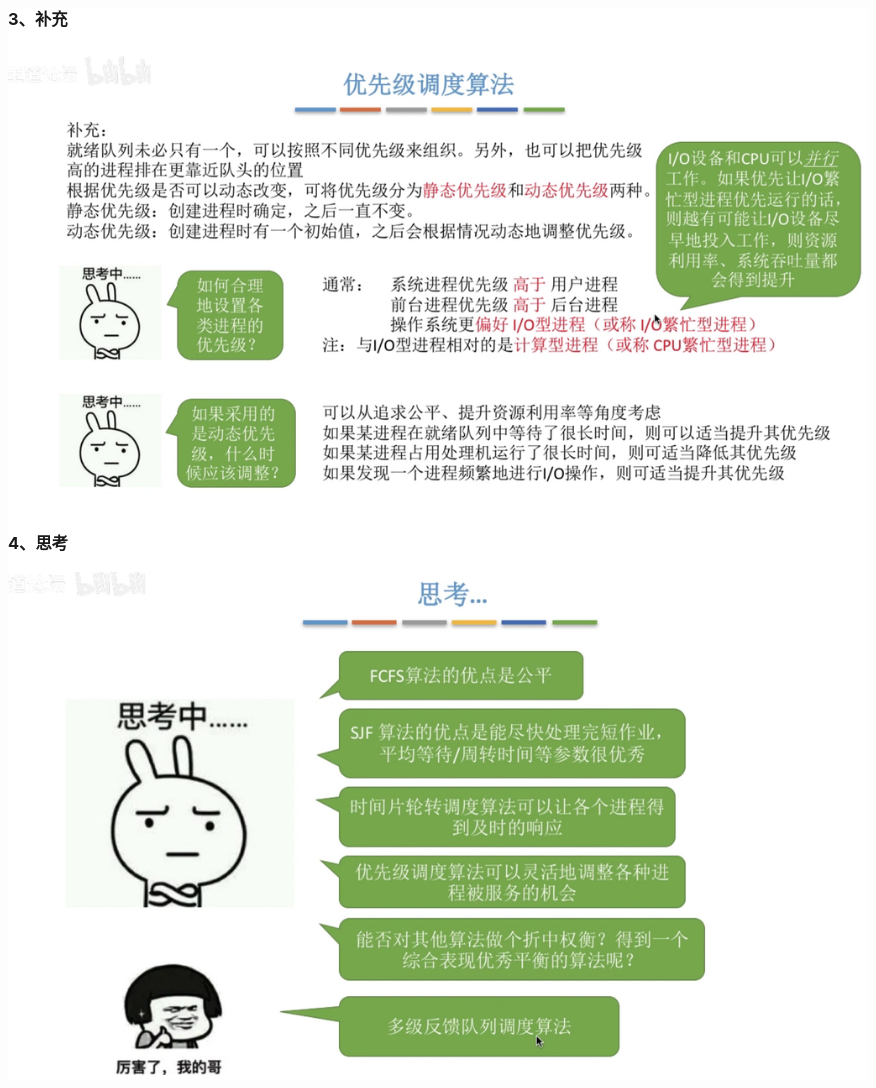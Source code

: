 ### **3、补充**

![](images/WEBRESOURCE16ccf930911290f616a4a0454040f3cd截图.png)

### **4、思考**

![](images/WEBRESOURCEb74fd31c4cb0d019cb40cbd913a88e21截图.png)
